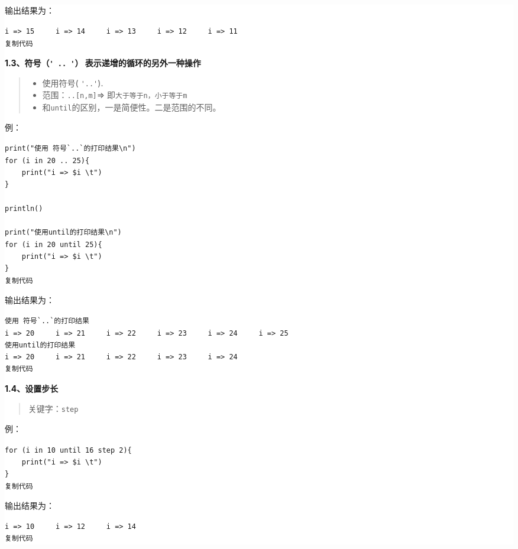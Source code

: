 输出结果为：

```
i => 15     i => 14     i => 13     i => 12     i => 11     
复制代码
```

**1.3、符号（`' .. '`） 表示递增的循环的另外一种操作**

> - 使用符号( `'..'`).
> - 范围：`..[n,m]`=> 即`大于等于n，小于等于m`
> - 和`until`的区别，一是简便性。二是范围的不同。

例：

```
print("使用 符号`..`的打印结果\n")
for (i in 20 .. 25){
    print("i => $i \t")
}

println()

print("使用until的打印结果\n")
for (i in 20 until 25){
    print("i => $i \t")
}
复制代码
```

输出结果为：

```
使用 符号`..`的打印结果
i => 20     i => 21     i => 22     i => 23     i => 24     i => 25     
使用until的打印结果
i => 20     i => 21     i => 22     i => 23     i => 24 
复制代码
```

**1.4、设置步长**

> 关键字：`step`

例：

```
for (i in 10 until 16 step 2){
    print("i => $i \t")
}
复制代码
```

输出结果为：

```
i => 10     i => 12     i => 14 
复制代码
```
